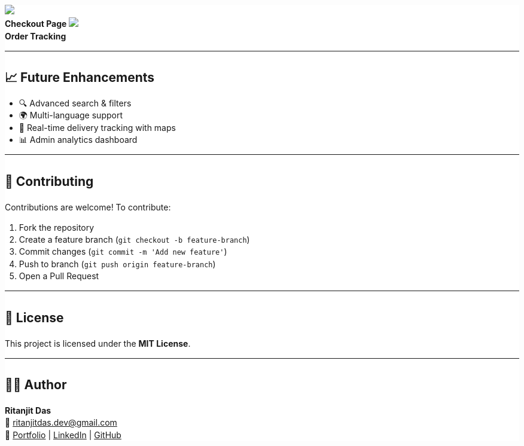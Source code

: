  <tr>
    <td align="center"><img src="./ui/checkout.png" width="300"><br><b>Checkout Page</b></td>
    <td align="center"><img src="./ui/order-tracking.png" width="300"><br><b>Order Tracking</b></td>
  </tr>
</table>

---

## 📈 Future Enhancements

- 🔍 Advanced search & filters
- 🌍 Multi-language support
- 🛵 Real-time delivery tracking with maps
- 📊 Admin analytics dashboard

---

## 🤝 Contributing

Contributions are welcome! To contribute:
1. Fork the repository
2. Create a feature branch (`git checkout -b feature-branch`)
3. Commit changes (`git commit -m 'Add new feature'`)
4. Push to branch (`git push origin feature-branch`)
5. Open a Pull Request

---

## 📜 License

This project is licensed under the **MIT License**.

---

## 👨‍💻 Author

**Ritanjit Das**  
📧 [ritanjitdas.dev@gmail.com](mailto:ritanjitdas.dev@gmail.com)  
🔗 [Portfolio](https://ritanjit.github.io) | [LinkedIn](https://www.linkedin.com/in/ritanjitdas/) | [GitHub](https://github.com/Ritanjit)
